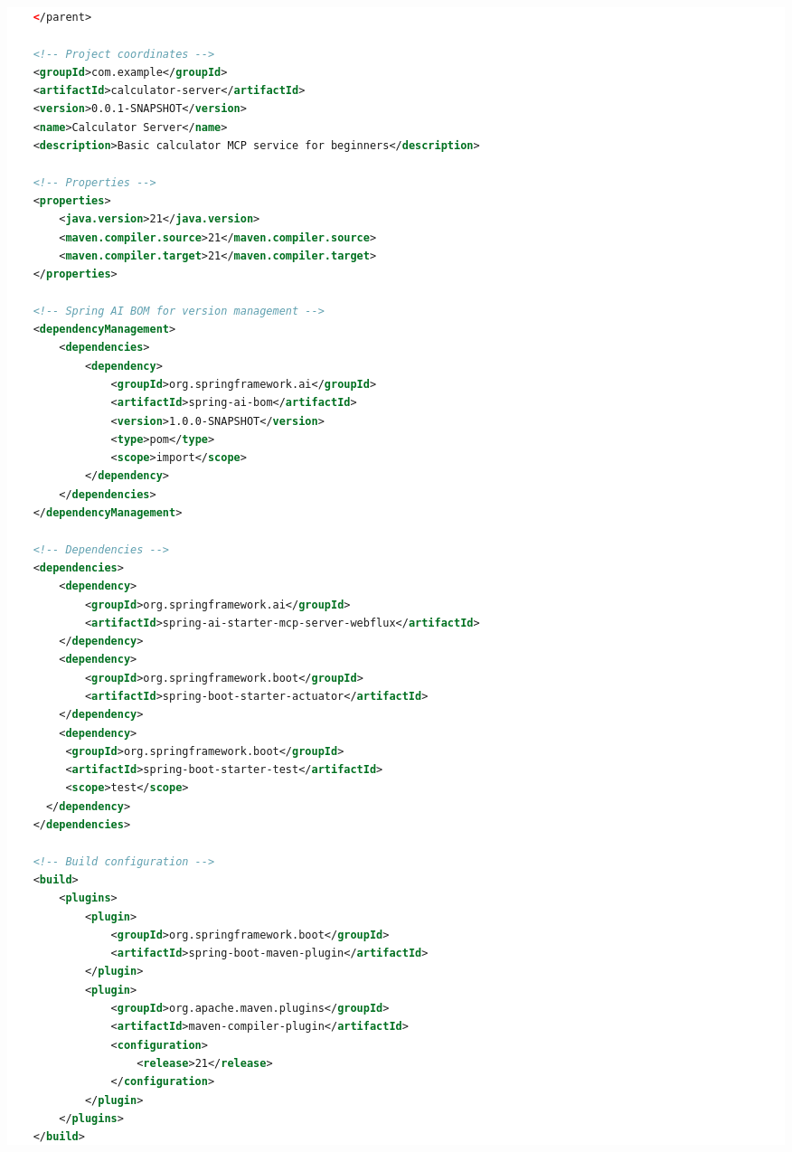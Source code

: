 ```xml
    </parent>

    <!-- Project coordinates -->
    <groupId>com.example</groupId>
    <artifactId>calculator-server</artifactId>
    <version>0.0.1-SNAPSHOT</version>
    <name>Calculator Server</name>
    <description>Basic calculator MCP service for beginners</description>

    <!-- Properties -->
    <properties>
        <java.version>21</java.version>
        <maven.compiler.source>21</maven.compiler.source>
        <maven.compiler.target>21</maven.compiler.target>
    </properties>

    <!-- Spring AI BOM for version management -->
    <dependencyManagement>
        <dependencies>
            <dependency>
                <groupId>org.springframework.ai</groupId>
                <artifactId>spring-ai-bom</artifactId>
                <version>1.0.0-SNAPSHOT</version>
                <type>pom</type>
                <scope>import</scope>
            </dependency>
        </dependencies>
    </dependencyManagement>

    <!-- Dependencies -->
    <dependencies>
        <dependency>
            <groupId>org.springframework.ai</groupId>
            <artifactId>spring-ai-starter-mcp-server-webflux</artifactId>
        </dependency>
        <dependency>
            <groupId>org.springframework.boot</groupId>
            <artifactId>spring-boot-starter-actuator</artifactId>
        </dependency>
        <dependency>
         <groupId>org.springframework.boot</groupId>
         <artifactId>spring-boot-starter-test</artifactId>
         <scope>test</scope>
      </dependency>
    </dependencies>

    <!-- Build configuration -->
    <build>
        <plugins>
            <plugin>
                <groupId>org.springframework.boot</groupId>
                <artifactId>spring-boot-maven-plugin</artifactId>
            </plugin>
            <plugin>
                <groupId>org.apache.maven.plugins</groupId>
                <artifactId>maven-compiler-plugin</artifactId>
                <configuration>
                    <release>21</release>
                </configuration>
            </plugin>
        </plugins>
    </build>

```